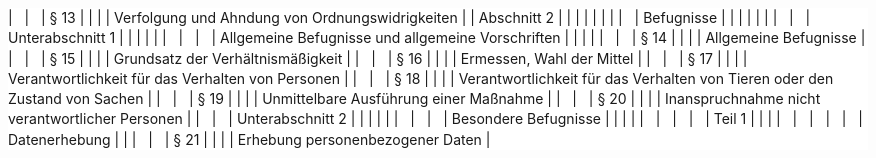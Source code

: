 |             |                                  | § 13             |                                                   |        |                                          | Verfolgung und Ahndung von Ordnungswidrigkeiten                                                                                                                       |
| Abschnitt 2 |                                  |                  |                                                   |        |                                          |                                                                                                                                                                       |
|             | Befugnisse                       |                  |                                                   |        |                                          |                                                                                                                                                                       |
|             |                                  | Unterabschnitt 1 |                                                   |        |                                          |                                                                                                                                                                       |
|             |                                  |                  | Allgemeine Befugnisse und allgemeine Vorschriften |        |                                          |                                                                                                                                                                       |
|             |                                  | § 14             |                                                   |        |                                          | Allgemeine Befugnisse                                                                                                                                                 |
|             |                                  | § 15             |                                                   |        |                                          | Grundsatz der Verhältnismäßigkeit                                                                                                                                     |
|             |                                  | § 16             |                                                   |        |                                          | Ermessen, Wahl der Mittel                                                                                                                                             |
|             |                                  | § 17             |                                                   |        |                                          | Verantwortlichkeit für das Verhalten von Personen                                                                                                                     |
|             |                                  | § 18             |                                                   |        |                                          | Verantwortlichkeit für das Verhalten von Tieren oder den Zustand von Sachen                                                                                           |
|             |                                  | § 19             |                                                   |        |                                          | Unmittelbare Ausführung einer Maßnahme                                                                                                                                |
|             |                                  | § 20             |                                                   |        |                                          | Inanspruchnahme nicht verantwortlicher Personen                                                                                                                       |
|             |                                  | Unterabschnitt 2 |                                                   |        |                                          |                                                                                                                                                                       |
|             |                                  |                  | Besondere Befugnisse                              |        |                                          |                                                                                                                                                                       |
|             |                                  |                  |                                                   | Teil 1 |                                          |                                                                                                                                                                       |
|             |                                  |                  |                                                   |        | Datenerhebung                            |                                                                                                                                                                       |
|             |                                  | § 21             |                                                   |        |                                          | Erhebung personenbezogener Daten                                                                                                                                      |